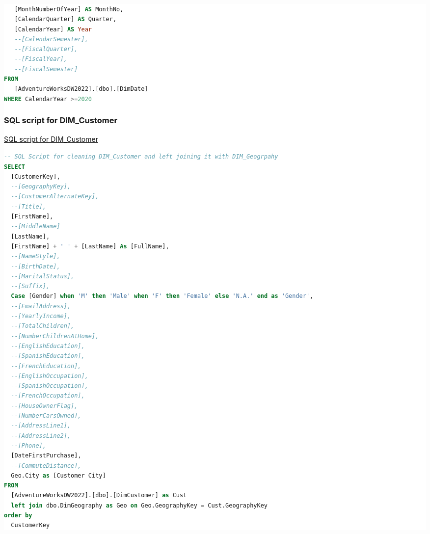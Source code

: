 ```SQL
   [MonthNumberOfYear] AS MonthNo,
   [CalendarQuarter] AS Quarter,
   [CalendarYear] AS Year
   --[CalendarSemester],
   --[FiscalQuarter],
   --[FiscalYear],
   --[FiscalSemester]
FROM
   [AdventureWorksDW2022].[dbo].[DimDate]
WHERE CalendarYear >=2020
```

### SQL script for DIM_Customer

[SQL script for DIM_Customer](../AdventureWorks/sql_queries/DIM_Customer.sql)

```SQL
-- SQL Script for cleaning DIM_Customer and left joining it with DIM_Geogrpahy
SELECT
  [CustomerKey],
  --[GeographyKey],
  --[CustomerAlternateKey],
  --[Title],
  [FirstName],
  --[MiddleName]
  [LastName],
  [FirstName] + ' ' + [LastName] As [FullName],
  --[NameStyle],
  --[BirthDate],
  --[MaritalStatus],
  --[Suffix],
  Case [Gender] when 'M' then 'Male' when 'F' then 'Female' else 'N.A.' end as 'Gender',
  --[EmailAddress],
  --[YearlyIncome],
  --[TotalChildren],
  --[NumberChildrenAtHome],
  --[EnglishEducation],
  --[SpanishEducation],
  --[FrenchEducation],
  --[EnglishOccupation],
  --[SpanishOccupation],
  --[FrenchOccupation],
  --[HouseOwnerFlag],
  --[NumberCarsOwned],
  --[AddressLine1],
  --[AddressLine2],
  --[Phone],
  [DateFirstPurchase],
  --[CommuteDistance],
  Geo.City as [Customer City]
FROM
  [AdventureWorksDW2022].[dbo].[DimCustomer] as Cust
  left join dbo.DimGeography as Geo on Geo.GeographyKey = Cust.GeographyKey
order by
  CustomerKey
```
